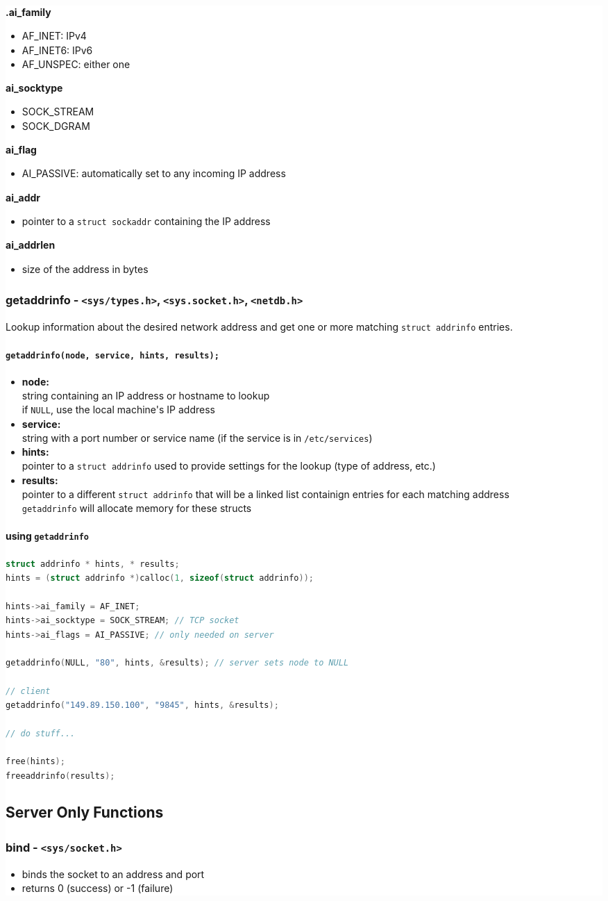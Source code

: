 **.ai_family**
- AF_INET: IPv4
- AF_INET6: IPv6
- AF_UNSPEC: either one

**ai_socktype**
- SOCK_STREAM
- SOCK_DGRAM

**ai_flag**
- AI_PASSIVE: automatically set to any incoming IP address

**ai_addr**
- pointer to a `struct sockaddr` containing the IP address

**ai_addrlen**
- size of the address in bytes


### getaddrinfo - `<sys/types.h>`, `<sys.socket.h>`, `<netdb.h>`
Lookup information about the desired network address and get one or more matching `struct addrinfo` entries.

#### `getaddrinfo(node, service, hints, results);`
- **node:**  
    string containing an IP address or hostname to lookup  
    if `NULL`, use the local machine's IP address  
- **service:**  
    string with a port number or service name (if the service is in `/etc/services`)
- **hints:**  
    pointer to a `struct addrinfo` used to provide settings for the lookup (type of address, etc.)
- **results:**  
    pointer to a different `struct addrinfo` that will be a linked list containign entries for each matching address  
    `getaddrinfo` will allocate memory for these structs

#### using `getaddrinfo`
```c
struct addrinfo * hints, * results;
hints = (struct addrinfo *)calloc(1, sizeof(struct addrinfo));

hints->ai_family = AF_INET;
hints->ai_socktype = SOCK_STREAM; // TCP socket
hints->ai_flags = AI_PASSIVE; // only needed on server

getaddrinfo(NULL, "80", hints, &results); // server sets node to NULL

// client
getaddrinfo("149.89.150.100", "9845", hints, &results);

// do stuff...

free(hints);
freeaddrinfo(results);
```
## Server Only Functions
### bind - `<sys/socket.h>`
- binds the socket to an address and port
- returns 0 (success) or -1 (failure)
